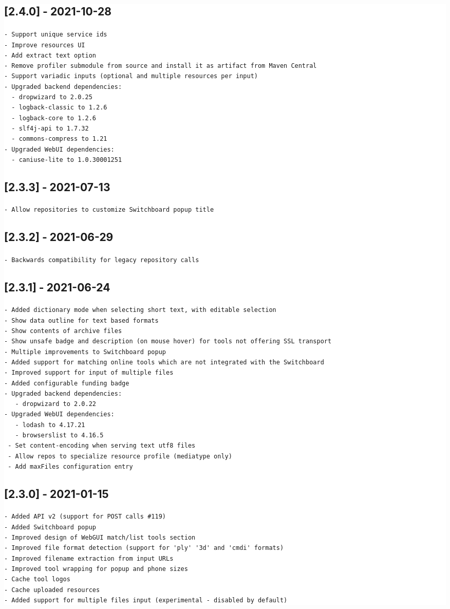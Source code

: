 ## [2.4.0] - 2021-10-28
    - Support unique service ids
    - Improve resources UI
    - Add extract text option
    - Remove profiler submodule from source and install it as artifact from Maven Central
    - Support variadic inputs (optional and multiple resources per input)
    - Upgraded backend dependencies:
      - dropwizard to 2.0.25
      - logback-classic to 1.2.6
      - logback-core to 1.2.6
      - slf4j-api to 1.7.32
      - commons-compress to 1.21
    - Upgraded WebUI dependencies:
      - caniuse-lite to 1.0.30001251

## [2.3.3] - 2021-07-13
    - Allow repositories to customize Switchboard popup title

## [2.3.2] - 2021-06-29
    - Backwards compatibility for legacy repository calls

## [2.3.1] - 2021-06-24
    - Added dictionary mode when selecting short text, with editable selection
    - Show data outline for text based formats
    - Show contents of archive files
    - Show unsafe badge and description (on mouse hover) for tools not offering SSL transport
    - Multiple improvements to Switchboard popup
    - Added support for matching online tools which are not integrated with the Switchboard
    - Improved support for input of multiple files
    - Added configurable funding badge
    - Upgraded backend dependencies:
       - dropwizard to 2.0.22
    - Upgraded WebUI dependencies:
       - lodash to 4.17.21
       - browserslist to 4.16.5
     - Set content-encoding when serving text utf8 files
     - Allow repos to specialize resource profile (mediatype only)
     - Add maxFiles configuration entry

## [2.3.0] - 2021-01-15
    - Added API v2 (support for POST calls #119)
    - Added Switchboard popup
    - Improved design of WebGUI match/list tools section
    - Improved file format detection (support for 'ply' '3d' and 'cmdi' formats)
    - Improved filename extraction from input URLs
    - Improved tool wrapping for popup and phone sizes
    - Cache tool logos
    - Cache uploaded resources
    - Added support for multiple files input (experimental - disabled by default)
